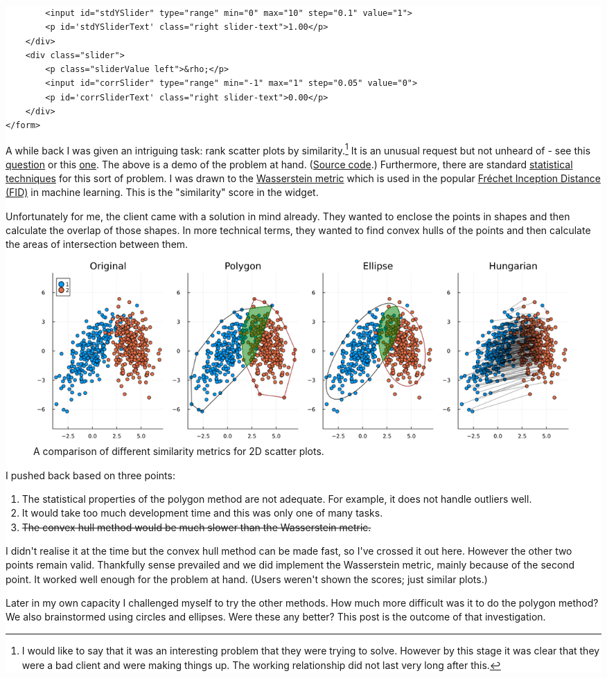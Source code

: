             <input id="stdYSlider" type="range" min="0" max="10" step="0.1" value="1">
            <p id='stdYSliderText' class="right slider-text">1.00</p>
        </div>
        <div class="slider">
            <p class="sliderValue left">&rho;</p>
            <input id="corrSlider" type="range" min="-1" max="1" step="0.05" value="0">
            <p id='corrSliderText' class="right slider-text">0.00</p>
        </div>
    </form>
</div>

A while back I was given an intriguing task: rank scatter plots by similarity.[^client]
It is an unusual request but not unheard of - see this [question][stackexchange] or this [one][stackoverflow].
The above is a demo of the problem at hand. ([Source code](/assets/posts/wasserstein/).) 
Furthermore, there are standard [statistical techniques][wiki_statistical_distance] for this sort of problem. 
I was drawn to the [Wasserstein metric][wiki_wasserstein] which is used in the popular [Fréchet Inception Distance (FID)][machinelearningmastery] in machine learning. 
This is the "similarity" score in the widget. 

[machinelearningmastery]: https://machinelearningmastery.com/how-to-implement-the-frechet-inception-distance-fid-from-scratch
[Heusel-2017]: https://arxiv.org/abs/1706.08500
[stackexchange]: https://datascience.stackexchange.com/questions/33081/similarity-between-two-scatter-plots
[stackoverflow]: https://stackoverflow.com/questions/48369936/how-good-do-two-scatter-plots-match
[wiki_statistical_distance]: https://en.wikipedia.org/wiki/Statistical_distance
[wiki_wasserstein]: https://en.wikipedia.org/wiki/Wasserstein_metric
[wiki_wasserstein_normal]: https://en.wikipedia.org/wiki/Wasserstein_metric#Normal_distributions

Unfortunately for me, the client came with a solution in mind already. 
They wanted to enclose the points in shapes and then calculate the overlap of those shapes.
In more technical terms, they wanted to find convex hulls of the points and then calculate the areas of intersection between them.

<figure class="post-figure">
<img class="img-95"
    src="/assets/posts/wasserstein/Similarity_metrics.png"
	alt="Similarity metrics for 2D scatter plots"
	>
<figcaption>A comparison of different similarity metrics for 2D scatter plots.</figcaption>
</figure>

I pushed back based on three points:
1. The statistical properties of the polygon method are not adequate. For example, it does not handle outliers well.
2. It would take too much development time and this was only one of many tasks.
3. <s>The convex hull method would be much slower than the Wasserstein metric.</s>

I didn't realise it at the time but the convex hull method can be made fast, so I've crossed it out here.
However the other two points remain valid. 
Thankfully sense prevailed and we did implement the Wasserstein metric, mainly because of the second point.
It worked well enough for the problem at hand. 
(Users weren't shown the scores; just similar plots.)

Later in my own capacity I challenged myself to try the other methods.
How much more difficult was it to do the polygon method?
We also brainstormed using circles and ellipses. 
Were these any better?
This post is the outcome of that investigation. 


[gift_wrapping]: https://en.wikipedia.org/wiki/Gift_wrapping_algorithm
[GeeksForGeeks_gift_wrapping]: https://www.geeksforgeeks.org/convex-hull-using-jarvis-algorithm-or-wrapping/
[graham_scan]: https://en.wikipedia.org/wiki/Graham_scan
[GeeksForGeeks_graham_scan]: https://www.geeksforgeeks.org/convex-hull-using-graham-scan/
[wiki_convex_hull]: https://en.wikipedia.org/wiki/Convex_hull_algorithms
[chans_algorith]: https://en.wikipedia.org/wiki/Chan%27s_algorithm
[sutherland_hodgman]: https://en.wikipedia.org/wiki/Sutherland%E2%80%93Hodgman_algorithm
[weiler_atherton]: https://en.wikipedia.org/wiki/Weiler%E2%80%93Atherton_clipping_algorithm
[matinez_rueda]: https://www.researchgate.net/publication/220163820_A_new_algorithm_for_computing_Boolean_operations_on_polygons
[Shapely]: https://shapely.readthedocs.io/en/stable/manual.html
[ORourke]: https://www.cs.jhu.edu/~misha/Spring16/ORourke82.pdf
[GeeksForGeeks_ray_casting]: https://www.geeksforgeeks.org/how-to-check-if-a-given-point-lies-inside-a-polygon/
[GeeksForGeeks_orientation]: https://www.geeksforgeeks.org/orientation-3-ordered-points/
[Galetzka_2017]: https://arxiv.org/abs/1207.3502
[wiki_ellipse]: https://en.wikipedia.org/wiki/Ellipse
[stats_exchange]: https://stats.stackexchange.com/questions/361017/proper-way-of-estimating-the-covariance-error-ellipse-in-2d
[3blue1brown]: https://youtu.be/cy8r7WSuT1I?t=768
[Hoover_84]: https://www.ngs.noaa.gov/PUBS_LIB/AlgorithmsForConfidenceCirclesAndEllipses_TR_NOS107_CGS3.pdf
[Hughes_2011]: https://arxiv.org/abs/1106.3787
[wiki_hungarian]: https://en.wikipedia.org/wiki/Hungarian_algorithm
[Givens_84]: https://projecteuclid.org/journals/michigan-mathematical-journal/volume-31/issue-2/A-class-of-Wasserstein-metrics-for-probability-distributions/10.1307/mmj/1029003026.full
[^client]: I would like to say that it was an interesting problem that they were trying to solve. However by this stage it was clear that they were a bad client and were making things up. The working relationship did not last very long after this.
[^LOC]: Lines of Code is a controversial metric that can be very misleading. It can be easily gamed. For example by squeezing many characters on one line, leaving out comments, documentation or empty spaces and neglecting to count packages or tests as part of the metric. It can penalise more efficient code. For example, preallocation of objects can speed up code. That said, it can be a useful approximation of the amount of effort that goes in to code in lieu of more meaningful but abstract metrics. This is the reason I have chosen to use it. Here a line is defined as "140 characters or less". All comments, documentation and blank lines are included in the counts - these are important for humans, if not computers. Source code and test code are reported separately. Packages are only included in the count if they do not come preinstalled (so not in `Base.jl`). The final number is rounded to the nearest nice number - this is a fuzzy metric after all.
[^ellipse_perimeter]: Technically the perimeter of an ellipse requires an infinite sum. However there are very good approximation formulas.
[^hungarian_complexity]: Some sources claim it runs in $O(n^3)$ time. This is not entirely true. The worst case is $n^2$ runs of the outer loop and the constraint relaxation step takes $O(n^2)$ time. This is overall $O(n^4)$. In general anywhere from 0 to $n^2$ loops are required and so executions will run in $O(n^k)$ time where $2 \leq k \leq 4$.   
[^infimum]: The infimum is the largest lower bound. A lower bound on the metric is 0 but to be useful it should be as close as possible to the minimum value of the integral. Ideally the lower bound is the minimum value. In the discrete case the infimum is the minimum. For the normal distribution formula you would need an infinite number of points to accurately model it and find a minimum. The infimum is the value that this minimum asymptotically tends to. 